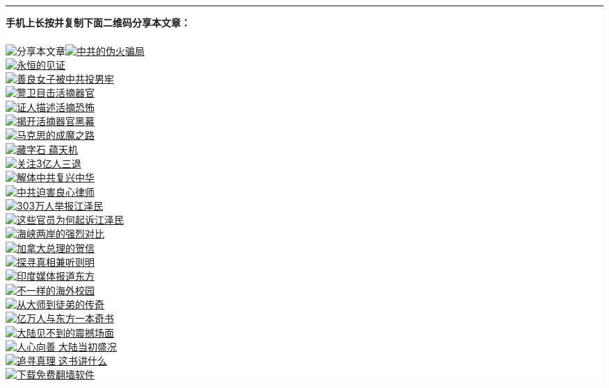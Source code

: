 <hr>    <strong>手机上长按并复制下面二维码分享本文章：</strong><br><br><img src="https://chart.apis.google.com/chart?cht=qr&chs=240x240&choe=UTF-8&chld=M|2&chl=/gb/20/10/7/n12458683.md%231" title="分享本文章"></td><td valign=TOP><a href="/gb/16/1/21/n4622075.md?dfh#1" target="_blank"><img src="https://raw.githubusercontent.com/pnfxvr3071/djy/master/gb/300/wei-f1.jpg" title="中共的伪火骗局"  alt="中共的伪火骗局"></a><br><a href="https://github.com/pnfxvr3071/www/blob/master/README.md?dfh#9" target="_blank"><img src="https://raw.githubusercontent.com/pnfxvr3071/djy/master/gb/300/yong-h.jpg" title="永恒的见证"  alt="永恒的见证"></a><br><a href="/gb/13/9/29/n3974789.md?dfh#1" target="_blank"><img src="https://raw.githubusercontent.com/pnfxvr3071/djy/master/gb/300/shang-lnz.jpg" title="善良女子被中共投男牢"  alt="善良女子被中共投男牢"></a><br><a href="/gb/16/3/16/n4663449.md?dfh#1" target="_blank"><img src="https://raw.githubusercontent.com/pnfxvr3071/djy/master/gb/300/huo-z3.jpg" title="警卫目击活摘器官"  alt="警卫目击活摘器官"></a><br><a href="/gb/16/8/7/n8177641.md?dfh#1" target="_blank"><img src="https://raw.githubusercontent.com/pnfxvr3071/djy/master/gb/300/huo-z4.jpg" title="证人描述活摘恐怖"  alt="证人描述活摘恐怖"></a><br><a href="/gb/10/4/19/n2881569.md?dfh#1" target="_blank"><img src="https://raw.githubusercontent.com/pnfxvr3071/djy/master/gb/300/huo-z1.jpg" title="揭开活摘器官黑幕"  alt="揭开活摘器官黑幕"></a><br><a href="/gb/10/11/7/n3077476.md?dfh#1" target="_blank"><img src="https://raw.githubusercontent.com/pnfxvr3071/djy/master/gb/300/ma-ks.jpg" title="马克思的成魔之路"  alt="马克思的成魔之路"></a><br><a href="/gb/14/6/9/n4173977.md?dfh#1" target="_blank"><img src="https://raw.githubusercontent.com/pnfxvr3071/djy/master/gb/300/chang-zs.jpg" title="藏字石 蕴天机"  alt="藏字石 蕴天机"></a><br><a href="/gb/18/5/10/n10381511.md?dfh#1" target="_blank"><img src="https://raw.githubusercontent.com/pnfxvr3071/djy/master/gb/300/st1.jpg" title="关注3亿人三退"  alt="关注3亿人三退"></a><br><a href="/gb/18/3/21/n10237682.md?dfh#1" target="_blank"><img src="https://raw.githubusercontent.com/pnfxvr3071/djy/master/gb/300/jie-t.jpg" title="解体中共复兴中华"  alt="解体中共复兴中华"></a><br><a href="/gb/9/2/9/n2422991.md?dfh#1" target="_blank"><img src="https://raw.githubusercontent.com/pnfxvr3071/djy/master/gb/300/gao-zs.jpg" title="中共迫害良心律师"  alt="中共迫害良心律师"></a><br><a href="/gb/18/12/9/n10900044.md?dfh#1" target="_blank"><img src="https://raw.githubusercontent.com/pnfxvr3071/djy/master/gb/300/sj1.jpg" title="303万人举报江泽民"  alt="303万人举报江泽民"></a><br><a href="/gb/18/8/28/n10672014.md?dfh#1" target="_blank"><img src="https://raw.githubusercontent.com/pnfxvr3071/djy/master/gb/300/sj2.jpg" title="这些官员为何起诉江泽民"  alt="这些官员为何起诉江泽民"></a><br><a href="/gb/8/12/18/n2367165.md?dfh#1" target="_blank"><img src="https://raw.githubusercontent.com/pnfxvr3071/djy/master/gb/300/liangan.jpg" title="海峡两岸的强烈对比"  alt="海峡两岸的强烈对比"></a><br><a href="/gb/15/12/10/n4593139.md?dfh#1" target="_blank"><img src="https://raw.githubusercontent.com/pnfxvr3071/djy/master/gb/300/jia-ndzl.jpg" title="加拿大总理的贺信"  alt="加拿大总理的贺信"></a><br><a href="/gb/11/6/17/n3289382.md?dfh#1" target="_blank"><img src="https://raw.githubusercontent.com/pnfxvr3071/djy/master/gb/300/xiao-wd.jpg" title="探寻真相兼听则明"  alt="探寻真相兼听则明"></a><br><a href="/gb/18/10/27/n10812623.md?dfh#1" target="_blank"><img src="https://raw.githubusercontent.com/pnfxvr3071/djy/master/gb/300/yindu.jpg" title="印度媒体报道东方"  alt="印度媒体报道东方"></a><br><a href="/gb/18/6/9/n10469652.md?dfh#1" target="_blank"><img src="https://raw.githubusercontent.com/pnfxvr3071/djy/master/gb/300/xie-j.jpg" title="不一样的海外校园"  alt="不一样的海外校园"></a><br><a href="/gb/7/4/5/n1669415.md?dfh#1" target="_blank"><img src="https://raw.githubusercontent.com/pnfxvr3071/djy/master/gb/300/li-up.jpg" title="从大师到徒弟的传奇"  alt="从大师到徒弟的传奇"></a><br><a href="/gb/17/5/26/n9191512.md?dfh#1" target="_blank"><img src="https://raw.githubusercontent.com/pnfxvr3071/djy/master/gb/300/zfl2.jpg" title="亿万人与东方一本奇书"  alt="亿万人与东方一本奇书"></a><br><a href="/gb/13/11/27/n4020290.md?dfh#1" target="_blank"><img src="https://raw.githubusercontent.com/pnfxvr3071/djy/master/gb/300/zhen-h.jpg" title="大陆见不到的震撼场面"  alt="大陆见不到的震撼场面"></a><br><a href="/gb/15/7/17/n4482910.md?dfh#1" target="_blank"><img src="https://raw.githubusercontent.com/pnfxvr3071/djy/master/gb/300/dalu-sk.jpg" title="人心向善 大陆当初盛况"  alt="人心向善 大陆当初盛况"></a><br><a href="/gb/19/1/5/n10955468.md?dfh#1" target="_blank"><img src="https://raw.githubusercontent.com/pnfxvr3071/djy/master/gb/300/zfl1.jpg" title="追寻真理 这书讲什么"  alt="追寻真理 这书讲什么"></a><br><a href="https://github.com/bannedbook/fanqiang/wiki" target="_blank"><img src="https://raw.githubusercontent.com/pnfxvr3071/djy/master/gb/300/fq1.jpg" title="下载免费翻墙软件"  alt="下载免费翻墙软件"></a><br></td></tr></table>